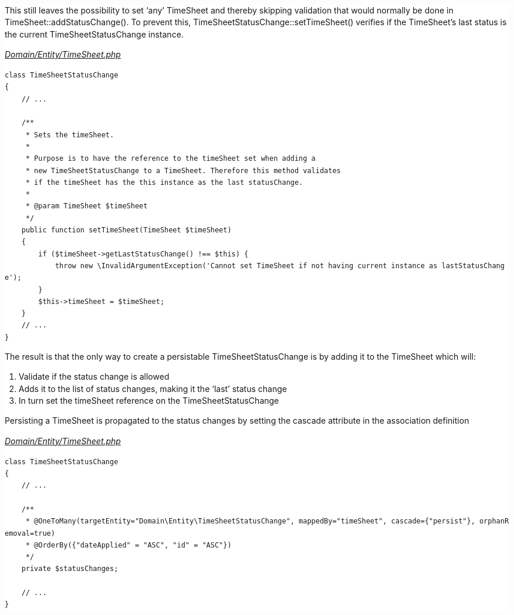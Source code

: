 
This still leaves the possibility to set ‘any’ TimeSheet and thereby skipping validation that would normally be done in TimeSheet::addStatusChange(). To prevent this, TimeSheetStatusChange::setTimeSheet() verifies if the TimeSheet’s last status is the current TimeSheetStatusChange instance. 

_[Domain/Entity/TimeSheet.php][21]_

    class TimeSheetStatusChange
    {
        // ...
    
        /**
         * Sets the timeSheet.
         * 
         * Purpose is to have the reference to the timeSheet set when adding a 
         * new TimeSheetStatusChange to a TimeSheet. Therefore this method validates
         * if the timeSheet has the this instance as the last statusChange.
         * 
         * @param TimeSheet $timeSheet
         */
        public function setTimeSheet(TimeSheet $timeSheet)
        {
        	if ($timeSheet->getLastStatusChange() !== $this) {
        		throw new \InvalidArgumentException('Cannot set TimeSheet if not having current instance as lastStatusChange');
        	}
        	$this->timeSheet = $timeSheet;
        }
        // ...
    }
    

The result is that the only way to create a persistable TimeSheetStatusChange is by adding it to the TimeSheet which will:

  1. Validate if the status change is allowed
  2. Adds it to the list of status changes, making it the ‘last’ status change
  3. In turn set the timeSheet reference on the TimeSheetStatusChange

Persisting a TimeSheet is propagated to the status changes by setting the cascade attribute in the association definition

_[Domain/Entity/TimeSheet.php][21]_

    class TimeSheetStatusChange
    {
        // ...
    
        /**
         * @OneToMany(targetEntity="Domain\Entity\TimeSheetStatusChange", mappedBy="timeSheet", cascade={"persist"}, orphanRemoval=true)
         * @OrderBy({"dateApplied" = "ASC", "id" = "ASC"})
         */
        private $statusChanges;
    
        // ...
    }
    

 [1]: http://domaindrivendesign.org/
 [2]: http://www.doctrine-project.org/projects/orm/2.0/docs/en
 [3]: https://gitlab.com/TBeijen-blog-sample-code/DDD-HRM/tree/v001
 [4]: #caseOutline
 [5]: #descriptionOfEntities
 [6]: #entUser
 [7]: #entTimeSheet
 [8]: #entTimeSheetStatusChange
 [9]: #entNotIncluded
 [10]: #implementing
 [11]: #req1
 [12]: #req2
 [13]: #req3
 [14]: #req4
 [15]: #req5
 [16]: #req6
 [17]: #beyondDatabase
 [18]: #concluding
 [19]: http://www.tibobeijen.nl/blog/wp-content/uploads/2011/06/yuml-ddd-hrm-001.21.png
 [20]: https://gitlab.com/TBeijen-blog-sample-code/DDD-HRM/blob/v001/Domain/Entity/User.php
 [21]: https://gitlab.com/TBeijen-blog-sample-code/DDD-HRM/blob/v001/Domain/Entity/TimeSheet.php
 [22]: http://www.doctrine-project.org/docs/orm/2.0/en/reference/annotations-reference.html#orderby
 [23]: https://gitlab.com/TBeijen-blog-sample-code/DDD-HRM/blob/v001/Domain/Entity/TimeSheetStatusChange.php
 [24]: http://www.doctrine-project.org/docs/orm/2.0/en/reference/tools.html
 [25]: http://www.doctrine-project.org/docs/orm/2.0/en/reference/tools.html#entity-generation
 [26]: https://gitlab.com/TBeijen-blog-sample-code/DDD-HRM/tree/v001/Test/Domain/Entity
 [27]: https://github.com/giorgiosironi/ddd-talk